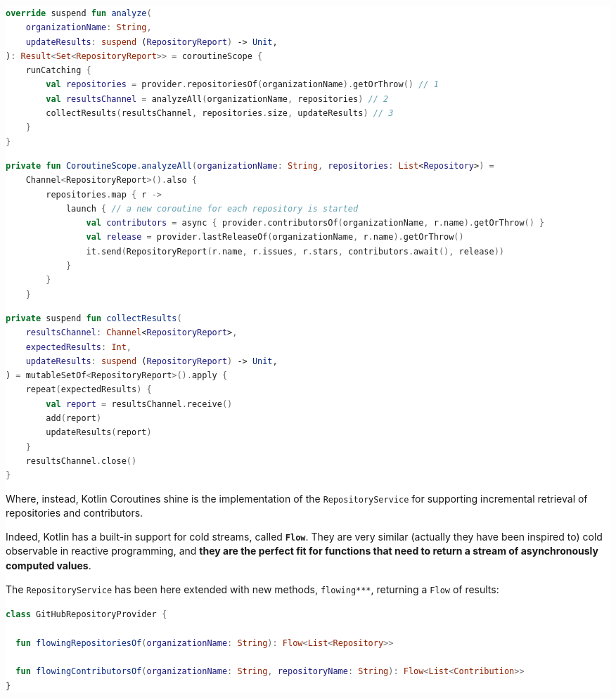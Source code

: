 ```kotlin
override suspend fun analyze(
    organizationName: String,
    updateResults: suspend (RepositoryReport) -> Unit,
): Result<Set<RepositoryReport>> = coroutineScope {
    runCatching {
        val repositories = provider.repositoriesOf(organizationName).getOrThrow() // 1
        val resultsChannel = analyzeAll(organizationName, repositories) // 2
        collectResults(resultsChannel, repositories.size, updateResults) // 3
    }
}
```

```kotlin
private fun CoroutineScope.analyzeAll(organizationName: String, repositories: List<Repository>) =
    Channel<RepositoryReport>().also {
        repositories.map { r ->
            launch { // a new coroutine for each repository is started
                val contributors = async { provider.contributorsOf(organizationName, r.name).getOrThrow() }
                val release = provider.lastReleaseOf(organizationName, r.name).getOrThrow()
                it.send(RepositoryReport(r.name, r.issues, r.stars, contributors.await(), release))
            }
        }
    }
```

```kotlin
private suspend fun collectResults(
    resultsChannel: Channel<RepositoryReport>,
    expectedResults: Int,
    updateResults: suspend (RepositoryReport) -> Unit,
) = mutableSetOf<RepositoryReport>().apply {
    repeat(expectedResults) {
        val report = resultsChannel.receive()
        add(report)
        updateResults(report)
    }
    resultsChannel.close()
}
```

Where, instead, Kotlin Coroutines shine is the implementation of the `RepositoryService` for supporting incremental retrieval of repositories and contributors.

Indeed, Kotlin has a built-in support for cold streams, called **`Flow`**. They are very similar (actually they have been inspired to) cold observable in reactive programming, and **they are the perfect fit for functions that need to return a stream of asynchronously computed values**.

The `RepositoryService` has been here extended with new methods, `flowing***`, returning a `Flow` of results:

```kotlin
class GitHubRepositoryProvider {

  fun flowingRepositoriesOf(organizationName: String): Flow<List<Repository>>

  fun flowingContributorsOf(organizationName: String, repositoryName: String): Flow<List<Contribution>>
}
```
